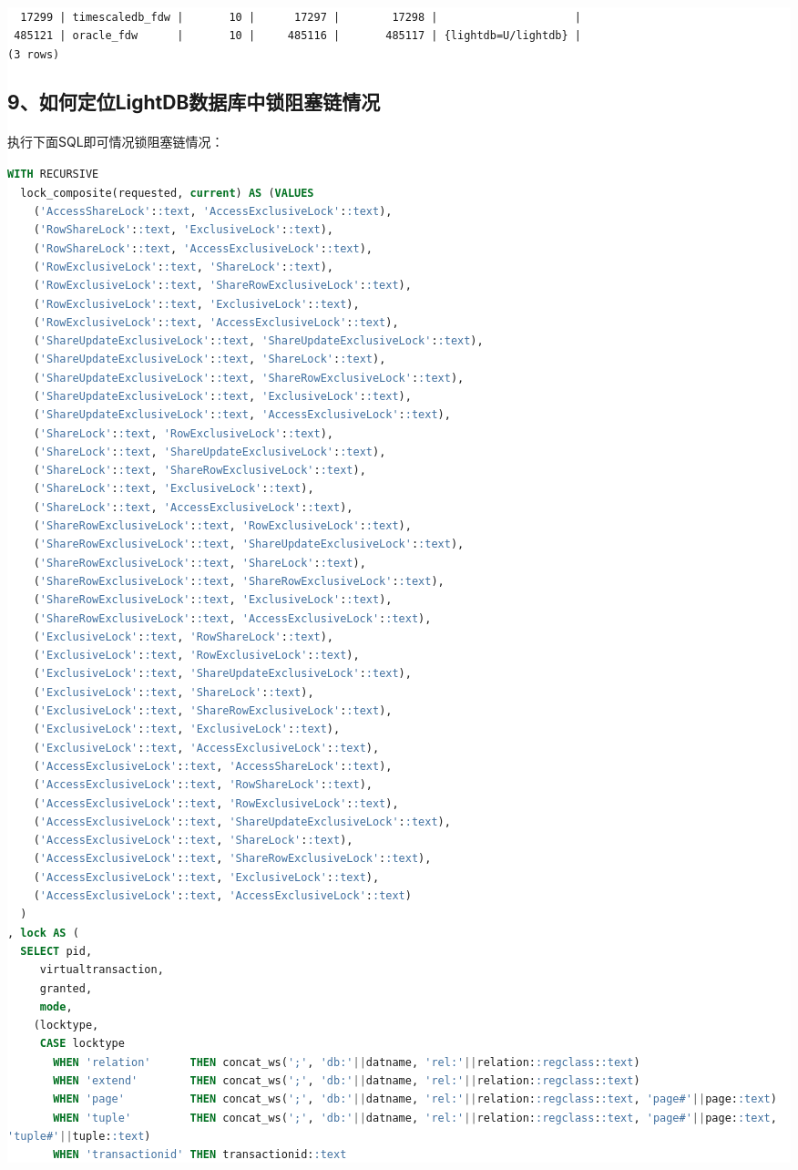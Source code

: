 ```language
  17299 | timescaledb_fdw |       10 |      17297 |        17298 |                     | 
 485121 | oracle_fdw      |       10 |     485116 |       485117 | {lightdb=U/lightdb} | 
(3 rows)
```
## 9、如何定位LightDB数据库中锁阻塞链情况
执行下面SQL即可情况锁阻塞链情况：
```SQL
WITH RECURSIVE
  lock_composite(requested, current) AS (VALUES
    ('AccessShareLock'::text, 'AccessExclusiveLock'::text),
    ('RowShareLock'::text, 'ExclusiveLock'::text),
    ('RowShareLock'::text, 'AccessExclusiveLock'::text),
    ('RowExclusiveLock'::text, 'ShareLock'::text),
    ('RowExclusiveLock'::text, 'ShareRowExclusiveLock'::text),
    ('RowExclusiveLock'::text, 'ExclusiveLock'::text),
    ('RowExclusiveLock'::text, 'AccessExclusiveLock'::text),
    ('ShareUpdateExclusiveLock'::text, 'ShareUpdateExclusiveLock'::text),
    ('ShareUpdateExclusiveLock'::text, 'ShareLock'::text),
    ('ShareUpdateExclusiveLock'::text, 'ShareRowExclusiveLock'::text),
    ('ShareUpdateExclusiveLock'::text, 'ExclusiveLock'::text),
    ('ShareUpdateExclusiveLock'::text, 'AccessExclusiveLock'::text),
    ('ShareLock'::text, 'RowExclusiveLock'::text),
    ('ShareLock'::text, 'ShareUpdateExclusiveLock'::text),
    ('ShareLock'::text, 'ShareRowExclusiveLock'::text),
    ('ShareLock'::text, 'ExclusiveLock'::text),
    ('ShareLock'::text, 'AccessExclusiveLock'::text),
    ('ShareRowExclusiveLock'::text, 'RowExclusiveLock'::text),
    ('ShareRowExclusiveLock'::text, 'ShareUpdateExclusiveLock'::text),
    ('ShareRowExclusiveLock'::text, 'ShareLock'::text),
    ('ShareRowExclusiveLock'::text, 'ShareRowExclusiveLock'::text),
    ('ShareRowExclusiveLock'::text, 'ExclusiveLock'::text),
    ('ShareRowExclusiveLock'::text, 'AccessExclusiveLock'::text),
    ('ExclusiveLock'::text, 'RowShareLock'::text),
    ('ExclusiveLock'::text, 'RowExclusiveLock'::text),
    ('ExclusiveLock'::text, 'ShareUpdateExclusiveLock'::text),
    ('ExclusiveLock'::text, 'ShareLock'::text),
    ('ExclusiveLock'::text, 'ShareRowExclusiveLock'::text),
    ('ExclusiveLock'::text, 'ExclusiveLock'::text),
    ('ExclusiveLock'::text, 'AccessExclusiveLock'::text),
    ('AccessExclusiveLock'::text, 'AccessShareLock'::text),
    ('AccessExclusiveLock'::text, 'RowShareLock'::text),
    ('AccessExclusiveLock'::text, 'RowExclusiveLock'::text),
    ('AccessExclusiveLock'::text, 'ShareUpdateExclusiveLock'::text),
    ('AccessExclusiveLock'::text, 'ShareLock'::text),
    ('AccessExclusiveLock'::text, 'ShareRowExclusiveLock'::text),
    ('AccessExclusiveLock'::text, 'ExclusiveLock'::text),
    ('AccessExclusiveLock'::text, 'AccessExclusiveLock'::text)
  )
, lock AS (
  SELECT pid,
     virtualtransaction,
     granted,
     mode,
    (locktype,
     CASE locktype
       WHEN 'relation'      THEN concat_ws(';', 'db:'||datname, 'rel:'||relation::regclass::text)
       WHEN 'extend'        THEN concat_ws(';', 'db:'||datname, 'rel:'||relation::regclass::text)
       WHEN 'page'          THEN concat_ws(';', 'db:'||datname, 'rel:'||relation::regclass::text, 'page#'||page::text)
       WHEN 'tuple'         THEN concat_ws(';', 'db:'||datname, 'rel:'||relation::regclass::text, 'page#'||page::text, 'tuple#'||tuple::text)
       WHEN 'transactionid' THEN transactionid::text
```